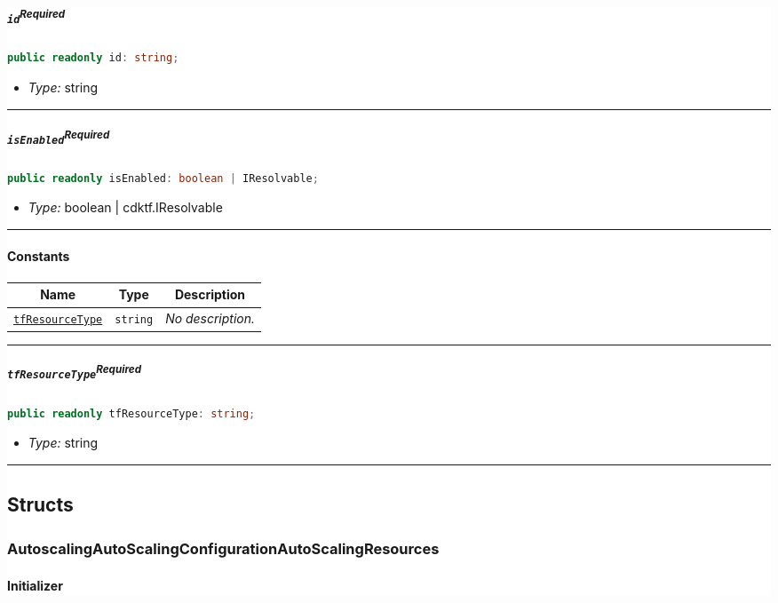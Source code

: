 ##### `id`<sup>Required</sup> <a name="id" id="rhizo-co-terraform-provider-oci.autoscalingAutoScalingConfiguration.AutoscalingAutoScalingConfiguration.property.id"></a>

```typescript
public readonly id: string;
```

- *Type:* string

---

##### `isEnabled`<sup>Required</sup> <a name="isEnabled" id="rhizo-co-terraform-provider-oci.autoscalingAutoScalingConfiguration.AutoscalingAutoScalingConfiguration.property.isEnabled"></a>

```typescript
public readonly isEnabled: boolean | IResolvable;
```

- *Type:* boolean | cdktf.IResolvable

---

#### Constants <a name="Constants" id="Constants"></a>

| **Name** | **Type** | **Description** |
| --- | --- | --- |
| <code><a href="#rhizo-co-terraform-provider-oci.autoscalingAutoScalingConfiguration.AutoscalingAutoScalingConfiguration.property.tfResourceType">tfResourceType</a></code> | <code>string</code> | *No description.* |

---

##### `tfResourceType`<sup>Required</sup> <a name="tfResourceType" id="rhizo-co-terraform-provider-oci.autoscalingAutoScalingConfiguration.AutoscalingAutoScalingConfiguration.property.tfResourceType"></a>

```typescript
public readonly tfResourceType: string;
```

- *Type:* string

---

## Structs <a name="Structs" id="Structs"></a>

### AutoscalingAutoScalingConfigurationAutoScalingResources <a name="AutoscalingAutoScalingConfigurationAutoScalingResources" id="rhizo-co-terraform-provider-oci.autoscalingAutoScalingConfiguration.AutoscalingAutoScalingConfigurationAutoScalingResources"></a>

#### Initializer <a name="Initializer" id="rhizo-co-terraform-provider-oci.autoscalingAutoScalingConfiguration.AutoscalingAutoScalingConfigurationAutoScalingResources.Initializer"></a>
